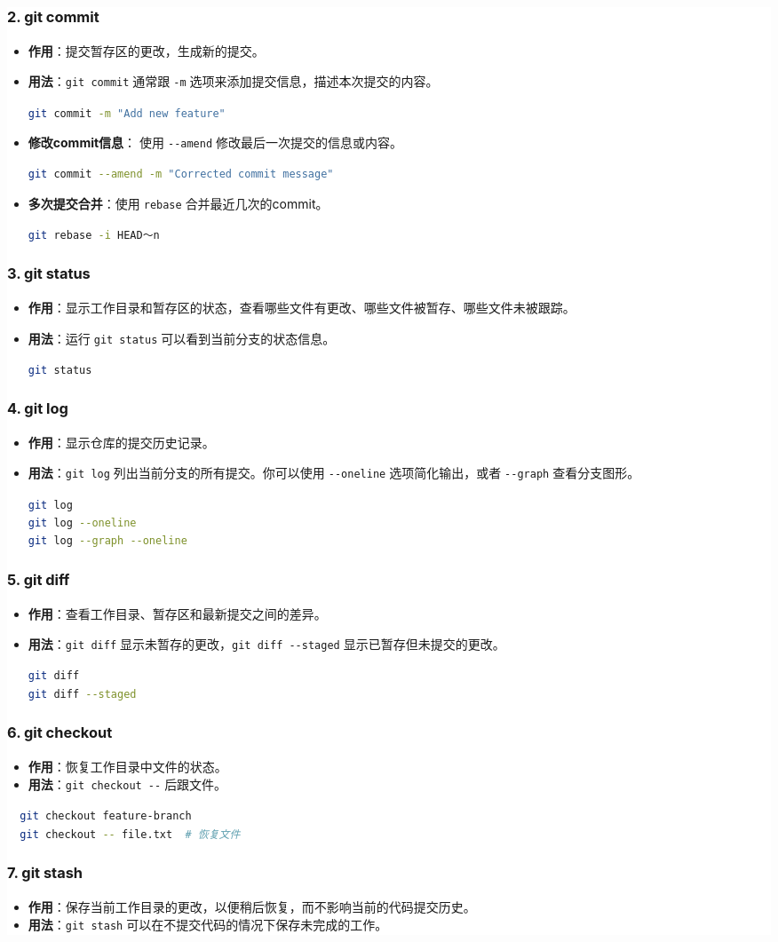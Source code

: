 ### 2. **git commit**
- **作用**：提交暂存区的更改，生成新的提交。
- **用法**：`git commit` 通常跟 `-m` 选项来添加提交信息，描述本次提交的内容。

  ```bash
  git commit -m "Add new feature"
  ```
- **修改commit信息**： 使用 `--amend` 修改最后一次提交的信息或内容。
  
  ```bash
  git commit --amend -m "Corrected commit message"
  ```
- **多次提交合并**：使用 `rebase` 合并最近几次的commit。
  
  ```bash
  git rebase -i HEAD～n
  ```

### 3. **git status**
- **作用**：显示工作目录和暂存区的状态，查看哪些文件有更改、哪些文件被暂存、哪些文件未被跟踪。
- **用法**：运行 `git status` 可以看到当前分支的状态信息。

  ```bash
  git status
  ```

### 4. **git log**
- **作用**：显示仓库的提交历史记录。
- **用法**：`git log` 列出当前分支的所有提交。你可以使用 `--oneline` 选项简化输出，或者 `--graph` 查看分支图形。

  ```bash
  git log
  git log --oneline
  git log --graph --oneline
  ```

### 5. **git diff**
- **作用**：查看工作目录、暂存区和最新提交之间的差异。
- **用法**：`git diff` 显示未暂存的更改，`git diff --staged` 显示已暂存但未提交的更改。

  ```bash
  git diff
  git diff --staged
  ```

### 6. **git checkout**
- **作用**：恢复工作目录中文件的状态。
- **用法**：`git checkout --` 后跟文件。

```bash
  git checkout feature-branch
  git checkout -- file.txt  # 恢复文件
```
### 7. **git stash**
- **作用**：保存当前工作目录的更改，以便稍后恢复，而不影响当前的代码提交历史。
- **用法**：`git stash` 可以在不提交代码的情况下保存未完成的工作。
